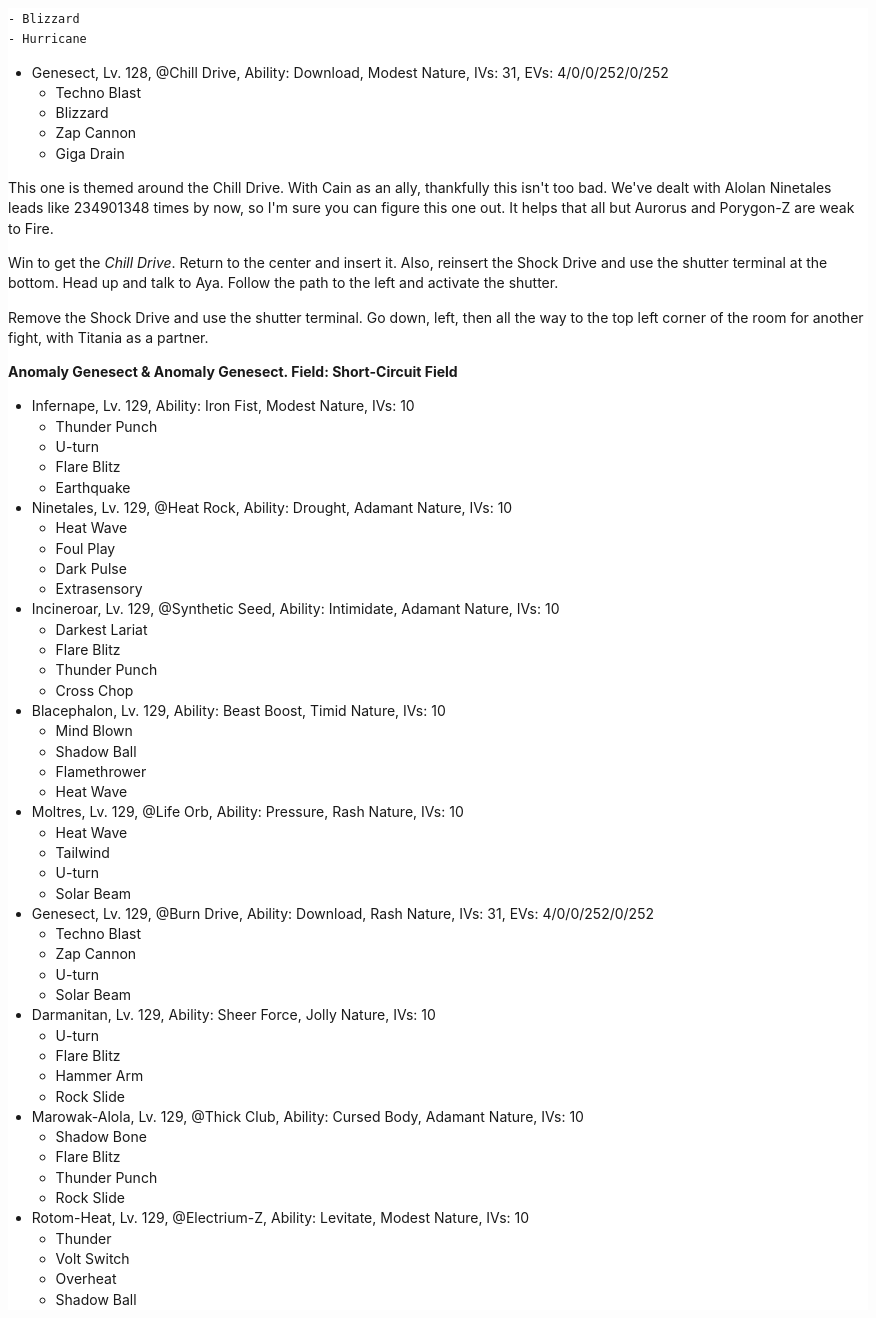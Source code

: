     - Blizzard
    - Hurricane
- Genesect, Lv. 128, @Chill Drive, Ability: Download, Modest Nature, IVs: 31, EVs: 4/0/0/252/0/252
    - Techno Blast
    - Blizzard
    - Zap Cannon
    - Giga Drain

This one is themed around the Chill Drive. With Cain as an ally, thankfully this isn't too bad. We've dealt with Alolan Ninetales leads like 234901348 times by now, so I'm sure you can figure this one out. It helps that all but Aurorus and Porygon-Z are weak to Fire.

Win to get the *Chill Drive*. Return to the center and insert it. Also, reinsert the Shock Drive and use the shutter terminal at the bottom. Head up and talk to Aya. Follow the path to the left and activate the shutter.

Remove the Shock Drive and use the shutter terminal. Go down, left, then all the way to the top left corner of the room for another fight, with Titania as a partner.

**Anomaly Genesect & Anomaly Genesect. Field: Short-Circuit Field**
- Infernape, Lv. 129, Ability: Iron Fist, Modest Nature, IVs: 10
    - Thunder Punch
    - U-turn
    - Flare Blitz
    - Earthquake
- Ninetales, Lv. 129, @Heat Rock, Ability: Drought, Adamant Nature, IVs: 10
    - Heat Wave
    - Foul Play
    - Dark Pulse
    - Extrasensory
- Incineroar, Lv. 129, @Synthetic Seed, Ability: Intimidate, Adamant Nature, IVs: 10
    - Darkest Lariat
    - Flare Blitz
    - Thunder Punch
    - Cross Chop
- Blacephalon, Lv. 129, Ability: Beast Boost, Timid Nature, IVs: 10
    - Mind Blown
    - Shadow Ball
    - Flamethrower
    - Heat Wave
- Moltres, Lv. 129, @Life Orb, Ability: Pressure, Rash Nature, IVs: 10
    - Heat Wave
    - Tailwind
    - U-turn
    - Solar Beam
- Genesect, Lv. 129, @Burn Drive, Ability: Download, Rash Nature, IVs: 31, EVs: 4/0/0/252/0/252
    - Techno Blast
    - Zap Cannon
    - U-turn
    - Solar Beam
- Darmanitan, Lv. 129, Ability: Sheer Force, Jolly Nature, IVs: 10
    - U-turn
    - Flare Blitz
    - Hammer Arm
    - Rock Slide
- Marowak-Alola, Lv. 129, @Thick Club, Ability: Cursed Body, Adamant Nature, IVs: 10
    - Shadow Bone
    - Flare Blitz
    - Thunder Punch
    - Rock Slide
- Rotom-Heat, Lv. 129, @Electrium-Z, Ability: Levitate, Modest Nature, IVs: 10
    - Thunder
    - Volt Switch
    - Overheat
    - Shadow Ball